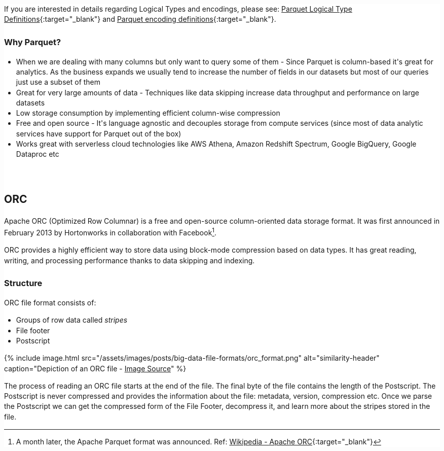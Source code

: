 If you are interested in details regarding Logical Types and encodings, please see: 
[Parquet Logical Type Definitions](https://github.com/apache/parquet-format/blob/2e23a1168f50e83cacbbf970259a947e430ebe3a/LogicalTypes.md){:target="_blank"}
and
[Parquet encoding definitions](https://github.com/apache/parquet-format/blob/2e23a1168f50e83cacbbf970259a947e430ebe3a/Encodings.md){:target="_blank"}.

### Why Parquet?

- When we are dealing with many columns but only want to query some of them - 
Since Parquet is column-based it's great for analytics. As the business expands 
we usually tend to increase the number of fields in our datasets but most of our 
queries just use a subset of them
- Great for very large amounts of data - Techniques like data skipping 
increase data throughput and performance on large datasets
- Low storage consumption by implementing efficient column-wise compression
- Free and open source - It's language agnostic and decouples storage from 
compute services (since most of data analytic services have support for 
Parquet out of the box)
- Works great with serverless cloud technologies like AWS Athena, 
Amazon Redshift Spectrum, Google BigQuery, Google Dataproc etc  

<br/>

## ORC

Apache ORC (Optimized Row Columnar) is a free and open-source column-oriented 
data storage format. It was first announced in February 2013 by Hortonworks in 
collaboration with Facebook[^3].

[^3]: A month later, the Apache Parquet format was announced. Ref: [Wikipedia - Apache ORC](https://en.wikipedia.org/wiki/Apache_ORC){:target="_blank"}

ORC provides a highly efficient way to store data using block-mode compression 
based on data types. It has great reading, writing, and processing performance 
thanks to data skipping and indexing.

### Structure

ORC file format consists of:
- Groups of row data called _stripes_
- File footer
- Postscript

{% include image.html
    src="/assets/images/posts/big-data-file-formats/orc_format.png"
    alt="similarity-header"
    caption="Depiction of an ORC file - <a href='https://docs.cloudera.com/runtime/7.2.10/hive-performance-tuning/topics/hive_maximize_storage_resources_using_orc.html' target='_blank'>Image Source</a>"
%}

The process of reading an ORC file starts at the end of the file. The final 
byte of the file contains the length of the Postscript. The Postscript is 
never compressed and provides the information about the file: metadata, 
version, compression etc. Once we parse the Postscript we can get the 
compressed form of the File Footer, decompress it, and learn more about the 
stripes stored in the file.


[^1]: Volume, Variety, Velocity, and Veracity
[^2]: The father of Hadoop and Lucene. Ref: [Wikipedia - Doug Cutting](https://en.wikipedia.org/wiki/Doug_Cutting){:target="_blank"}
